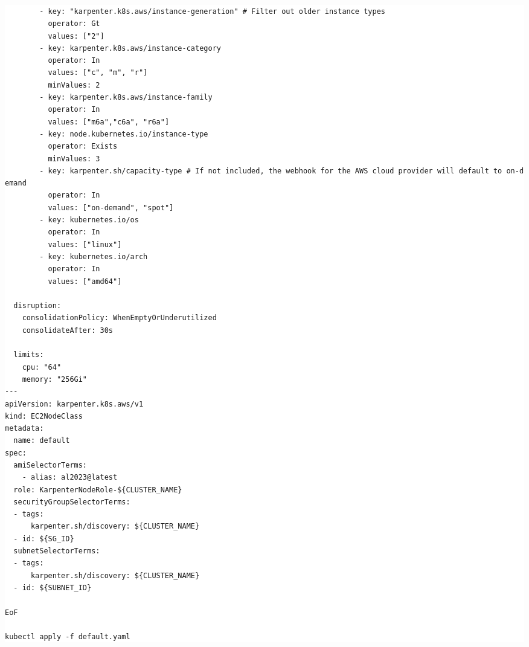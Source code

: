 ```console
        - key: "karpenter.k8s.aws/instance-generation" # Filter out older instance types
          operator: Gt
          values: ["2"]
        - key: karpenter.k8s.aws/instance-category
          operator: In
          values: ["c", "m", "r"]
          minValues: 2
        - key: karpenter.k8s.aws/instance-family
          operator: In
          values: ["m6a","c6a", "r6a"]
        - key: node.kubernetes.io/instance-type
          operator: Exists
          minValues: 3
        - key: karpenter.sh/capacity-type # If not included, the webhook for the AWS cloud provider will default to on-demand
          operator: In
          values: ["on-demand", "spot"]
        - key: kubernetes.io/os
          operator: In
          values: ["linux"]
        - key: kubernetes.io/arch
          operator: In
          values: ["amd64"]

  disruption:
    consolidationPolicy: WhenEmptyOrUnderutilized
    consolidateAfter: 30s

  limits:
    cpu: "64"
    memory: "256Gi"
---
apiVersion: karpenter.k8s.aws/v1
kind: EC2NodeClass
metadata:
  name: default
spec:
  amiSelectorTerms:
    - alias: al2023@latest
  role: KarpenterNodeRole-${CLUSTER_NAME}
  securityGroupSelectorTerms:
  - tags:
      karpenter.sh/discovery: ${CLUSTER_NAME}
  - id: ${SG_ID}
  subnetSelectorTerms:
  - tags:
      karpenter.sh/discovery: ${CLUSTER_NAME}
  - id: ${SUBNET_ID}

EoF

kubectl apply -f default.yaml
```

